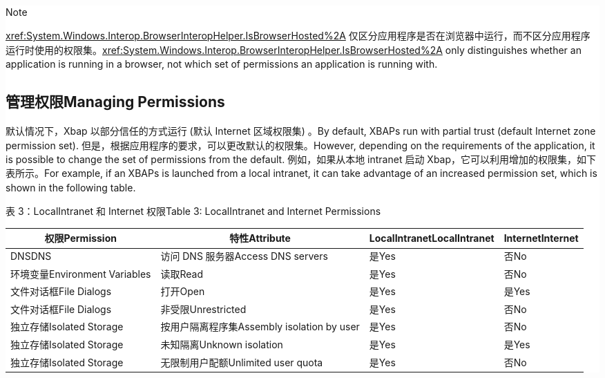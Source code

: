 > [!NOTE]
> <span data-ttu-id="365dc-234"><xref:System.Windows.Interop.BrowserInteropHelper.IsBrowserHosted%2A> 仅区分应用程序是否在浏览器中运行，而不区分应用程序运行时使用的权限集。</span><span class="sxs-lookup"><span data-stu-id="365dc-234"><xref:System.Windows.Interop.BrowserInteropHelper.IsBrowserHosted%2A> only distinguishes whether an application is running in a browser, not which set of permissions an application is running with.</span></span>  
  
<a name="Managing_Permissions"></a>
## <a name="managing-permissions"></a><span data-ttu-id="365dc-235">管理权限</span><span class="sxs-lookup"><span data-stu-id="365dc-235">Managing Permissions</span></span>  
 <span data-ttu-id="365dc-236">默认情况下，Xbap 以部分信任的方式运行 (默认 Internet 区域权限集) 。</span><span class="sxs-lookup"><span data-stu-id="365dc-236">By default, XBAPs run with partial trust (default Internet zone permission set).</span></span> <span data-ttu-id="365dc-237">但是，根据应用程序的要求，可以更改默认的权限集。</span><span class="sxs-lookup"><span data-stu-id="365dc-237">However, depending on the requirements of the application, it is possible to change the set of permissions from the default.</span></span> <span data-ttu-id="365dc-238">例如，如果从本地 intranet 启动 Xbap，它可以利用增加的权限集，如下表所示。</span><span class="sxs-lookup"><span data-stu-id="365dc-238">For example, if an XBAPs is launched from a local intranet, it can take advantage of an increased permission set, which is shown in the following table.</span></span>  
  
 <span data-ttu-id="365dc-239">表 3：LocalIntranet 和 Internet 权限</span><span class="sxs-lookup"><span data-stu-id="365dc-239">Table 3: LocalIntranet and Internet Permissions</span></span>  
  
|<span data-ttu-id="365dc-240">权限</span><span class="sxs-lookup"><span data-stu-id="365dc-240">Permission</span></span>|<span data-ttu-id="365dc-241">特性</span><span class="sxs-lookup"><span data-stu-id="365dc-241">Attribute</span></span>|<span data-ttu-id="365dc-242">LocalIntranet</span><span class="sxs-lookup"><span data-stu-id="365dc-242">LocalIntranet</span></span>|<span data-ttu-id="365dc-243">Internet</span><span class="sxs-lookup"><span data-stu-id="365dc-243">Internet</span></span>|  
|----------------|---------------|-------------------|--------------|  
|<span data-ttu-id="365dc-244">DNS</span><span class="sxs-lookup"><span data-stu-id="365dc-244">DNS</span></span>|<span data-ttu-id="365dc-245">访问 DNS 服务器</span><span class="sxs-lookup"><span data-stu-id="365dc-245">Access DNS servers</span></span>|<span data-ttu-id="365dc-246">是</span><span class="sxs-lookup"><span data-stu-id="365dc-246">Yes</span></span>|<span data-ttu-id="365dc-247">否</span><span class="sxs-lookup"><span data-stu-id="365dc-247">No</span></span>|  
|<span data-ttu-id="365dc-248">环境变量</span><span class="sxs-lookup"><span data-stu-id="365dc-248">Environment Variables</span></span>|<span data-ttu-id="365dc-249">读取</span><span class="sxs-lookup"><span data-stu-id="365dc-249">Read</span></span>|<span data-ttu-id="365dc-250">是</span><span class="sxs-lookup"><span data-stu-id="365dc-250">Yes</span></span>|<span data-ttu-id="365dc-251">否</span><span class="sxs-lookup"><span data-stu-id="365dc-251">No</span></span>|  
|<span data-ttu-id="365dc-252">文件对话框</span><span class="sxs-lookup"><span data-stu-id="365dc-252">File Dialogs</span></span>|<span data-ttu-id="365dc-253">打开</span><span class="sxs-lookup"><span data-stu-id="365dc-253">Open</span></span>|<span data-ttu-id="365dc-254">是</span><span class="sxs-lookup"><span data-stu-id="365dc-254">Yes</span></span>|<span data-ttu-id="365dc-255">是</span><span class="sxs-lookup"><span data-stu-id="365dc-255">Yes</span></span>|  
|<span data-ttu-id="365dc-256">文件对话框</span><span class="sxs-lookup"><span data-stu-id="365dc-256">File Dialogs</span></span>|<span data-ttu-id="365dc-257">非受限</span><span class="sxs-lookup"><span data-stu-id="365dc-257">Unrestricted</span></span>|<span data-ttu-id="365dc-258">是</span><span class="sxs-lookup"><span data-stu-id="365dc-258">Yes</span></span>|<span data-ttu-id="365dc-259">否</span><span class="sxs-lookup"><span data-stu-id="365dc-259">No</span></span>|  
|<span data-ttu-id="365dc-260">独立存储</span><span class="sxs-lookup"><span data-stu-id="365dc-260">Isolated Storage</span></span>|<span data-ttu-id="365dc-261">按用户隔离程序集</span><span class="sxs-lookup"><span data-stu-id="365dc-261">Assembly isolation by user</span></span>|<span data-ttu-id="365dc-262">是</span><span class="sxs-lookup"><span data-stu-id="365dc-262">Yes</span></span>|<span data-ttu-id="365dc-263">否</span><span class="sxs-lookup"><span data-stu-id="365dc-263">No</span></span>|  
|<span data-ttu-id="365dc-264">独立存储</span><span class="sxs-lookup"><span data-stu-id="365dc-264">Isolated Storage</span></span>|<span data-ttu-id="365dc-265">未知隔离</span><span class="sxs-lookup"><span data-stu-id="365dc-265">Unknown isolation</span></span>|<span data-ttu-id="365dc-266">是</span><span class="sxs-lookup"><span data-stu-id="365dc-266">Yes</span></span>|<span data-ttu-id="365dc-267">是</span><span class="sxs-lookup"><span data-stu-id="365dc-267">Yes</span></span>|  
|<span data-ttu-id="365dc-268">独立存储</span><span class="sxs-lookup"><span data-stu-id="365dc-268">Isolated Storage</span></span>|<span data-ttu-id="365dc-269">无限制用户配额</span><span class="sxs-lookup"><span data-stu-id="365dc-269">Unlimited user quota</span></span>|<span data-ttu-id="365dc-270">是</span><span class="sxs-lookup"><span data-stu-id="365dc-270">Yes</span></span>|<span data-ttu-id="365dc-271">否</span><span class="sxs-lookup"><span data-stu-id="365dc-271">No</span></span>|  